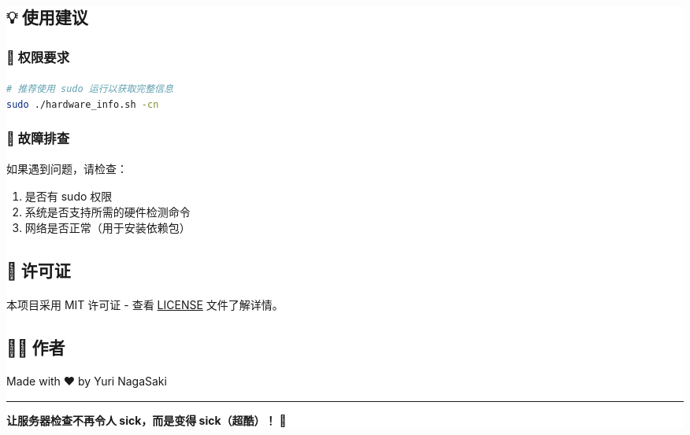 ## 💡 使用建议

### 🔐 权限要求
```bash
# 推荐使用 sudo 运行以获取完整信息
sudo ./hardware_info.sh -cn
```


### 🔧 故障排查
如果遇到问题，请检查：
1. 是否有 sudo 权限
2. 系统是否支持所需的硬件检测命令
3. 网络是否正常（用于安装依赖包）


## 📄 许可证

本项目采用 MIT 许可证 - 查看 [LICENSE](LICENSE) 文件了解详情。

## 👨‍💻 作者

Made with ❤️ by Yuri NagaSaki

---

**让服务器检查不再令人 sick，而是变得 sick（超酷）！** 🚀 
